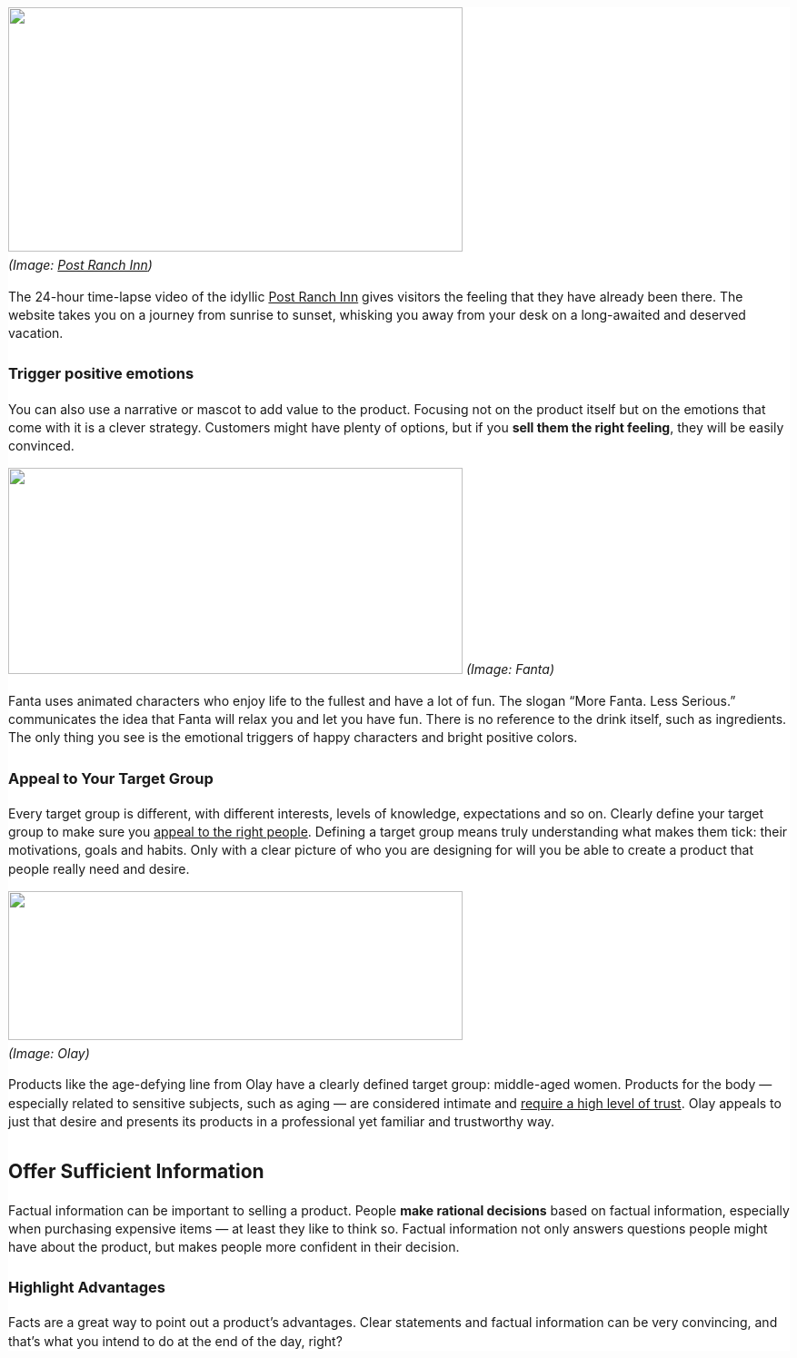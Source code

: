 <a href="https://www.postranchinn.com/"><img loading="lazy" decoding="async" class="112965" title="Screen shot 2012-05-15 at 2.04.48 PM" src="https://archive.smashing.media/assets/344dbf88-fdf9-42bb-adb4-46f01eedd629/f0cc5e0f-48f0-43d5-afd3-c2f9badaa1fd/screen-shot-2012-05-15-at-2.04" alt="" width="500" height="269" /></a><br>
<em>(Image: <a href="https://www.postranchinn.com/">Post Ranch Inn</a>)</em>

The 24-hour time-lapse video of the idyllic <a href="https://www.postranchinn.com/">Post Ranch Inn</a> gives visitors the feeling that they have already been there. The website takes you on a journey from sunrise to sunset, whisking you away from your desk on a long-awaited and deserved vacation.</p>

### Trigger positive emotions

You can also use a narrative or mascot to add value to the product. Focusing not on the product itself but on the emotions that come with it is a clever strategy. Customers might have plenty of options, but if you <strong>sell them the right feeling</strong>, they will be easily convinced.

<span class="removed_link" title="https://www.fanta.com/en_US/pages/landing/index.html"><img loading="lazy" decoding="async" class="112978" title="Screen shot 2012-05-18 at 6.07.26 PM" src="https://archive.smashing.media/assets/344dbf88-fdf9-42bb-adb4-46f01eedd629/d09f22fd-1f28-4d56-b705-af75a5c15846/screen-shot-2012-05-18-at-6.07" alt="" width="500" height="227" /></span>
<em>(Image: <span class="removed_link" title="https://www.fanta.com/en_US/pages/landing/index.html">Fanta</span>)</em>

<span class="removed_link" title="https://www.fanta.com/en_US/pages/landing/index.html">Fanta</span> uses animated characters who enjoy life to the fullest and have a lot of fun. The slogan “More Fanta. Less Serious.” communicates the idea that Fanta will relax you and let you have fun. There is no reference to the drink itself, such as ingredients. The only thing you see is the emotional triggers of happy characters and bright positive colors.</p>

### Appeal to Your Target Group

Every target group is different, with different interests, levels of knowledge, expectations and so on. Clearly define your target group to make sure you <a href="https://blog.usabilla.com/guaranteed-success-with-emotional-marketing%C2%A0in-only-5-steps/">appeal to the right people</a>. Defining a target group means truly understanding what makes them tick: their motivations, goals and habits. Only with a clear picture of who you are designing for will you be able to create a product that people really need and desire.

<img loading="lazy" decoding="async" class="112976" title="Screen shot 2012-05-15 at 3.27.40 PM" src="https://archive.smashing.media/assets/344dbf88-fdf9-42bb-adb4-46f01eedd629/9476ba87-6332-4ce5-8b97-a34e67c62a54/screen-shot-2012-05-15-at-3.27" alt="" width="500" height="164" /><br>
<em>(Image: Olay)</em>

Products like the age-defying line from Olay have a clearly defined target group: middle-aged women. Products for the body — especially related to sensitive subjects, such as aging — are considered intimate and <a href="https://blog.usabilla.com/case-study-the-emotional-pull-of-beauty-brands/">require a high level of trust</a>. Olay appeals to just that desire and presents its products in a professional yet familiar and trustworthy way.</p>

## Offer Sufficient Information

Factual information can be important to selling a product. People <strong>make rational decisions</strong> based on factual information, especially when purchasing expensive items — at least they like to think so. Factual information not only answers questions people might have about the product, but makes people more confident in their decision.</p>

### Highlight Advantages

Facts are a great way to point out a product’s advantages. Clear statements and factual information can be very convincing, and that’s what you intend to do at the end of the day, right?
